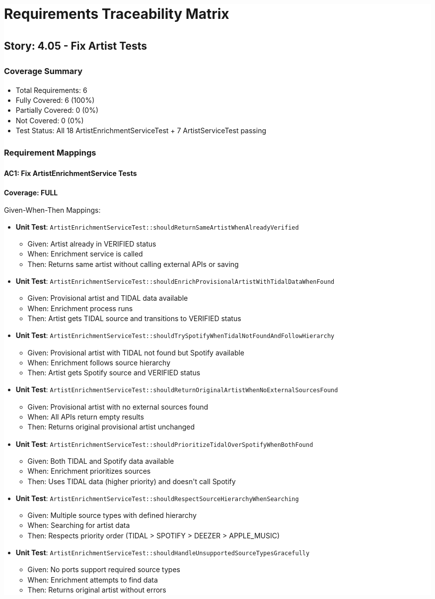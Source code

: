 # Requirements Traceability Matrix

## Story: 4.05 - Fix Artist Tests

### Coverage Summary

- Total Requirements: 6
- Fully Covered: 6 (100%)
- Partially Covered: 0 (0%)
- Not Covered: 0 (0%)
- Test Status: All 18 ArtistEnrichmentServiceTest + 7 ArtistServiceTest passing

### Requirement Mappings

#### AC1: Fix ArtistEnrichmentService Tests

**Coverage: FULL**

Given-When-Then Mappings:

- **Unit Test**: `ArtistEnrichmentServiceTest::shouldReturnSameArtistWhenAlreadyVerified`
  - Given: Artist already in VERIFIED status
  - When: Enrichment service is called
  - Then: Returns same artist without calling external APIs or saving

- **Unit Test**: `ArtistEnrichmentServiceTest::shouldEnrichProvisionalArtistWithTidalDataWhenFound`
  - Given: Provisional artist and TIDAL data available
  - When: Enrichment process runs
  - Then: Artist gets TIDAL source and transitions to VERIFIED status

- **Unit Test**: `ArtistEnrichmentServiceTest::shouldTrySpotifyWhenTidalNotFoundAndFollowHierarchy`
  - Given: Provisional artist with TIDAL not found but Spotify available
  - When: Enrichment follows source hierarchy
  - Then: Artist gets Spotify source and VERIFIED status

- **Unit Test**: `ArtistEnrichmentServiceTest::shouldReturnOriginalArtistWhenNoExternalSourcesFound`
  - Given: Provisional artist with no external sources found
  - When: All APIs return empty results
  - Then: Returns original provisional artist unchanged

- **Unit Test**: `ArtistEnrichmentServiceTest::shouldPrioritizeTidalOverSpotifyWhenBothFound`
  - Given: Both TIDAL and Spotify data available
  - When: Enrichment prioritizes sources
  - Then: Uses TIDAL data (higher priority) and doesn't call Spotify

- **Unit Test**: `ArtistEnrichmentServiceTest::shouldRespectSourceHierarchyWhenSearching`
  - Given: Multiple source types with defined hierarchy
  - When: Searching for artist data
  - Then: Respects priority order (TIDAL > SPOTIFY > DEEZER > APPLE_MUSIC)

- **Unit Test**: `ArtistEnrichmentServiceTest::shouldHandleUnsupportedSourceTypesGracefully`
  - Given: No ports support required source types
  - When: Enrichment attempts to find data
  - Then: Returns original artist without errors
